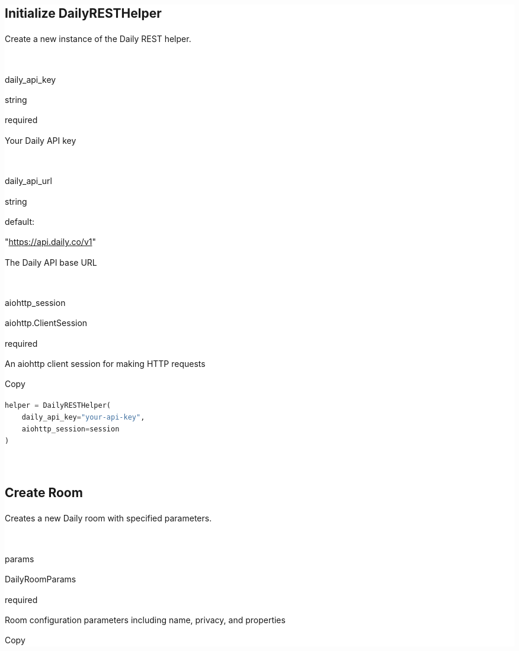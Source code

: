 Initialize DailyRESTHelper
-------------------------------------------------------------------------------------------------------------------------

Create a new instance of the Daily REST helper.

[​](https://docs.pipecat.ai/server/utilities/daily/rest-helpers#param-daily-api-key)

daily\_api\_key

string

required

Your Daily API key

[​](https://docs.pipecat.ai/server/utilities/daily/rest-helpers#param-daily-api-url)

daily\_api\_url

string

default:

"https://api.daily.co/v1"

The Daily API base URL

[​](https://docs.pipecat.ai/server/utilities/daily/rest-helpers#param-aiohttp-session)

aiohttp\_session

aiohttp.ClientSession

required

An aiohttp client session for making HTTP requests

Copy

```python
helper = DailyRESTHelper(
    daily_api_key="your-api-key",
    aiohttp_session=session
)
```

[​](https://docs.pipecat.ai/server/utilities/daily/rest-helpers#create-room)

Create Room
-------------------------------------------------------------------------------------------

Creates a new Daily room with specified parameters.

[​](https://docs.pipecat.ai/server/utilities/daily/rest-helpers#param-params)

params

DailyRoomParams

required

Room configuration parameters including name, privacy, and properties

Copy
